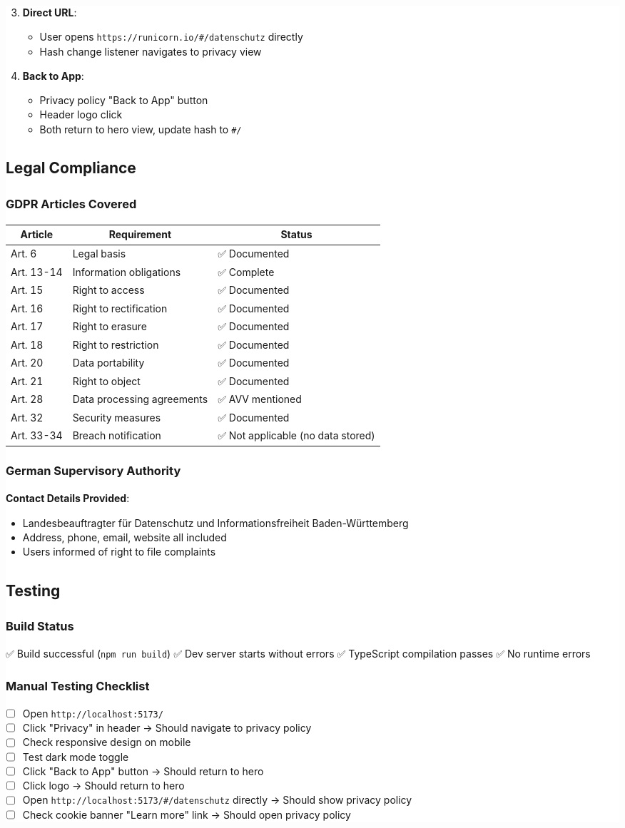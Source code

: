 3. **Direct URL**:
   - User opens `https://runicorn.io/#/datenschutz` directly
   - Hash change listener navigates to privacy view

4. **Back to App**:
   - Privacy policy "Back to App" button
   - Header logo click
   - Both return to hero view, update hash to `#/`

## Legal Compliance

### GDPR Articles Covered

| Article | Requirement | Status |
|---------|-------------|--------|
| Art. 6 | Legal basis | ✅ Documented |
| Art. 13-14 | Information obligations | ✅ Complete |
| Art. 15 | Right to access | ✅ Documented |
| Art. 16 | Right to rectification | ✅ Documented |
| Art. 17 | Right to erasure | ✅ Documented |
| Art. 18 | Right to restriction | ✅ Documented |
| Art. 20 | Data portability | ✅ Documented |
| Art. 21 | Right to object | ✅ Documented |
| Art. 28 | Data processing agreements | ✅ AVV mentioned |
| Art. 32 | Security measures | ✅ Documented |
| Art. 33-34 | Breach notification | ✅ Not applicable (no data stored) |

### German Supervisory Authority

**Contact Details Provided**:
- Landesbeauftragter für Datenschutz und Informationsfreiheit Baden-Württemberg
- Address, phone, email, website all included
- Users informed of right to file complaints

## Testing

### Build Status
✅ Build successful (`npm run build`)
✅ Dev server starts without errors
✅ TypeScript compilation passes
✅ No runtime errors

### Manual Testing Checklist
- [ ] Open `http://localhost:5173/`
- [ ] Click "Privacy" in header → Should navigate to privacy policy
- [ ] Check responsive design on mobile
- [ ] Test dark mode toggle
- [ ] Click "Back to App" button → Should return to hero
- [ ] Click logo → Should return to hero
- [ ] Open `http://localhost:5173/#/datenschutz` directly → Should show privacy policy
- [ ] Check cookie banner "Learn more" link → Should open privacy policy
